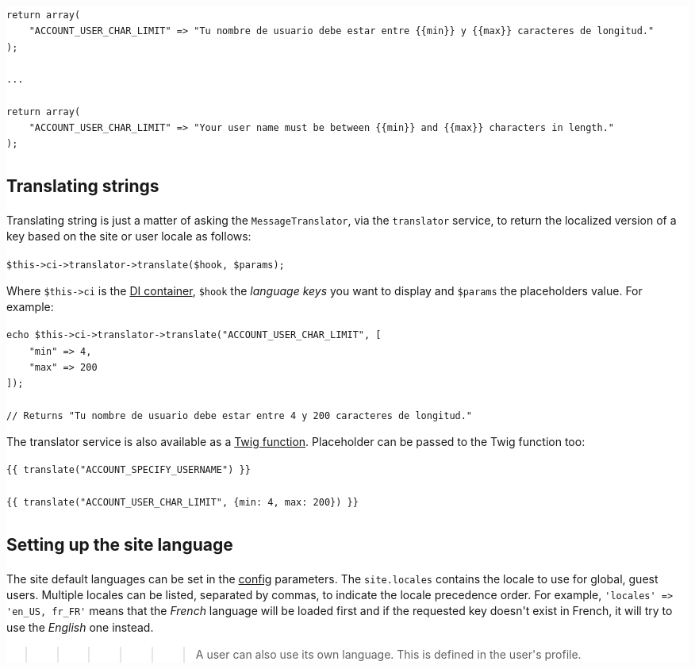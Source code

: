 
```
return array(
	"ACCOUNT_USER_CHAR_LIMIT" => "Tu nombre de usuario debe estar entre {{min}} y {{max}} caracteres de longitud."
);

...

return array(
	"ACCOUNT_USER_CHAR_LIMIT" => "Your user name must be between {{min}} and {{max}} characters in length."
);
```


## Translating strings

Translating string is just a matter of asking the `MessageTranslator`, via the `translator` service, to return the localized version of a key based on the site or user locale as follows:
```
$this->ci->translator->translate($hook, $params);
``` 

Where `$this->ci` is the [DI container](/services/the-di-container), `$hook` the _language keys_ you want to display and `$params` the placeholders value. For example: 

```
echo $this->ci->translator->translate("ACCOUNT_USER_CHAR_LIMIT", [
    "min" => 4,
    "max" => 200
]);

// Returns "Tu nombre de usuario debe estar entre 4 y 200 caracteres de longitud."
```

The translator service is also available as a [Twig function](/building-pages/templating-with-twig). Placeholder can be passed to the Twig function too:

```
{{ translate("ACCOUNT_SPECIFY_USERNAME") }}

{{ translate("ACCOUNT_USER_CHAR_LIMIT", {min: 4, max: 200}) }}
```


## Setting up the site language

The site default languages can be set in the [config](/sprinkles/contents#config) parameters. The `site.locales` contains the locale to use for global, guest users. Multiple locales can be listed, separated by commas, to indicate the locale precedence order. For example, `'locales' => 'en_US, fr_FR'` means that the _French_ language will be loaded first and if the requested key doesn't exist in French, it will try to use the _English_ one instead. 

>>>>>> A user can also use its own language. This is defined in the user's profile.
